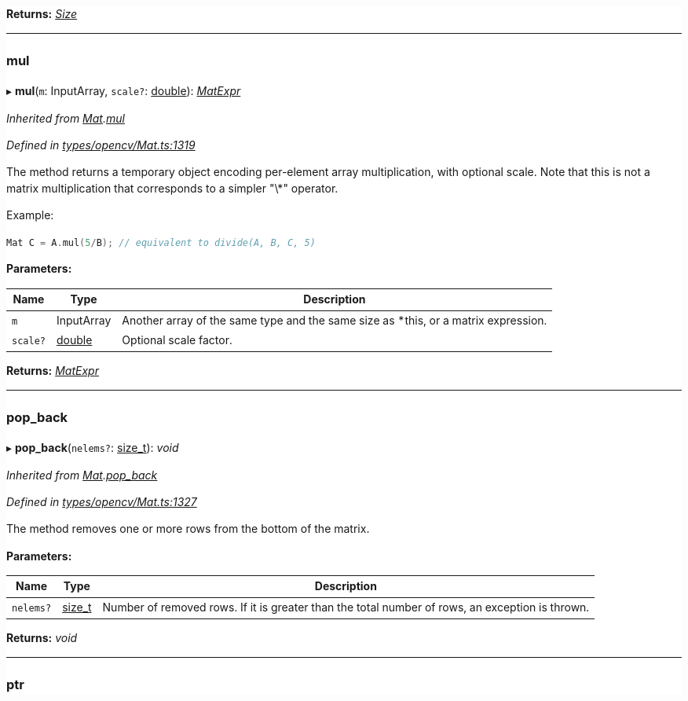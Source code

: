 **Returns:** *[Size](_types_opencv__hacks_.size.md)*

___

###  mul

▸ **mul**(`m`: InputArray, `scale?`: [double](../modules/_types_opencv__hacks_.md#double)): *[MatExpr](_types_opencv_matexpr_.matexpr.md)*

*Inherited from [Mat](_types_opencv_mat_.mat.md).[mul](_types_opencv_mat_.mat.md#mul)*

*Defined in [types/opencv/Mat.ts:1319](https://github.com/cancerberoSgx/mirada/blob/f2ba50d/mirada/src/types/opencv/Mat.ts#L1319)*

  The method returns a temporary object encoding per-element array multiplication, with optional
scale. Note that this is not a matrix multiplication that corresponds to a simpler "\\*" operator.

  Example:

  ```cpp
  Mat C = A.mul(5/B); // equivalent to divide(A, B, C, 5)
  ```

**Parameters:**

Name | Type | Description |
------ | ------ | ------ |
`m` | InputArray | Another array of the same type and the same size as *this, or a matrix expression.  |
`scale?` | [double](../modules/_types_opencv__hacks_.md#double) | Optional scale factor.  |

**Returns:** *[MatExpr](_types_opencv_matexpr_.matexpr.md)*

___

###  pop_back

▸ **pop_back**(`nelems?`: [size_t](../modules/_types_opencv__hacks_.md#size_t)): *void*

*Inherited from [Mat](_types_opencv_mat_.mat.md).[pop_back](_types_opencv_mat_.mat.md#pop_back)*

*Defined in [types/opencv/Mat.ts:1327](https://github.com/cancerberoSgx/mirada/blob/f2ba50d/mirada/src/types/opencv/Mat.ts#L1327)*

  The method removes one or more rows from the bottom of the matrix.

**Parameters:**

Name | Type | Description |
------ | ------ | ------ |
`nelems?` | [size_t](../modules/_types_opencv__hacks_.md#size_t) | Number of removed rows. If it is greater than the total number of rows, an exception is thrown.  |

**Returns:** *void*

___

###  ptr
